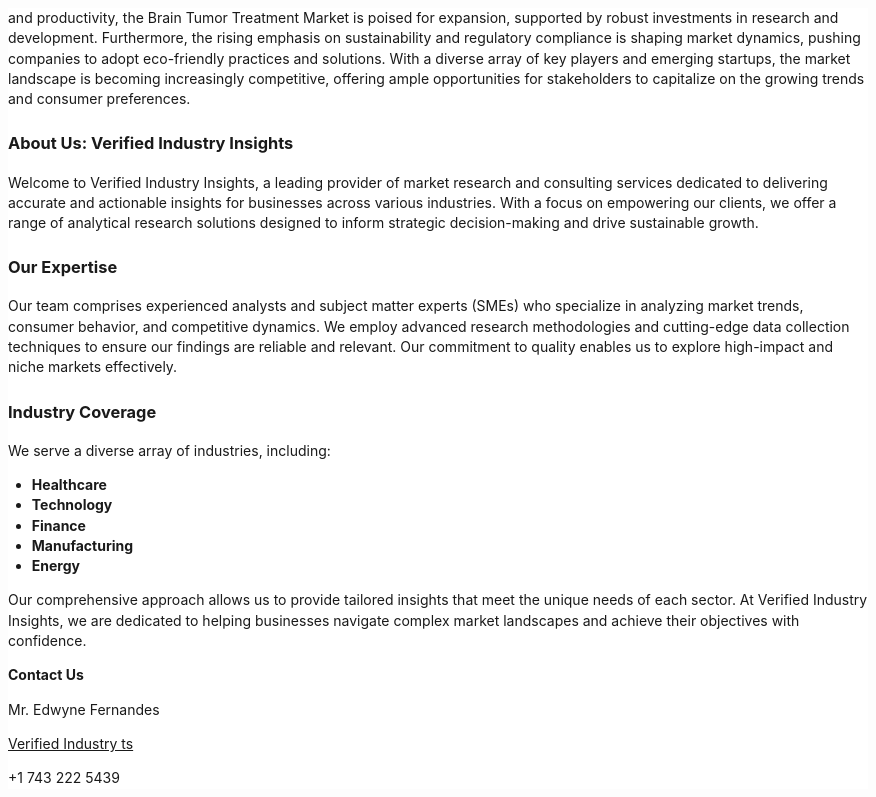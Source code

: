 and productivity, the Brain Tumor Treatment Market is poised for expansion, supported by robust investments in research and development. Furthermore, the rising emphasis on sustainability and regulatory compliance is shaping market dynamics, pushing companies to adopt eco-friendly practices and solutions. With a diverse array of key players and emerging startups, the market landscape is becoming increasingly competitive, offering ample opportunities for stakeholders to capitalize on the growing trends and consumer preferences.</p><h3>About Us: Verified Industry Insights</h3><p>Welcome to Verified Industry Insights, a leading provider of market research and consulting services dedicated to delivering accurate and actionable insights for businesses across various industries. With a focus on empowering our clients, we offer a range of analytical research solutions designed to inform strategic decision-making and drive sustainable growth.</p><h3>Our Expertise</h3><p>Our team comprises experienced analysts and subject matter experts (SMEs) who specialize in analyzing market trends, consumer behavior, and competitive dynamics. We employ advanced research methodologies and cutting-edge data collection techniques to ensure our findings are reliable and relevant. Our commitment to quality enables us to explore high-impact and niche markets effectively.</p><h3>Industry Coverage</h3><p>We serve a diverse array of industries, including:</p><ul><li><strong>Healthcare</strong></li><li><strong>Technology</strong></li><li><strong>Finance</strong></li><li><strong>Manufacturing</strong></li><li><strong>Energy</strong></li></ul><p>Our comprehensive approach allows us to provide tailored insights that meet the unique needs of each sector. At Verified Industry Insights, we are dedicated to helping businesses navigate complex market landscapes and achieve their objectives with confidence.</p><p><strong>Contact Us</strong></p><p>Mr. Edwyne Fernandes</p><p><a href="https://www.verifiedindustryinsights.com/">Verified Industry ts</a></p><p>+1 743 222 5439</p>